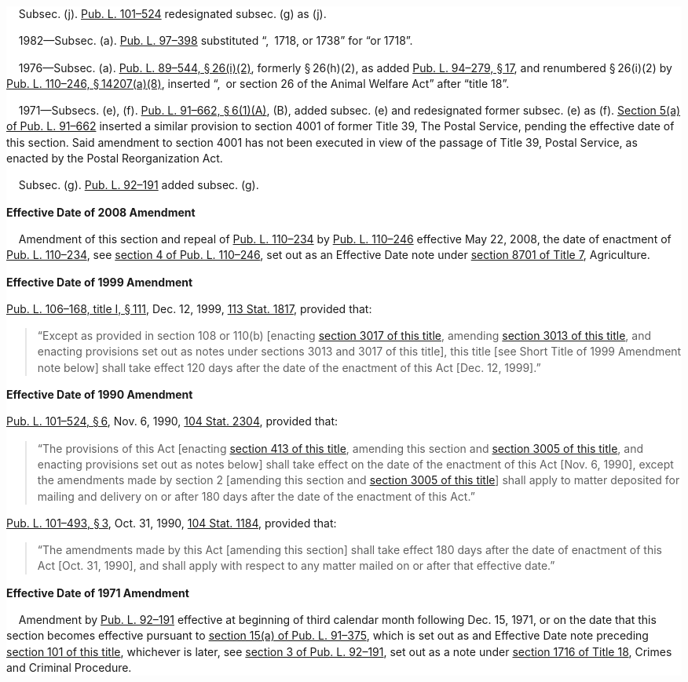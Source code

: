     Subsec. (j). [Pub. L. 101–524][/us/pl/101/524] redesignated subsec. (g) as (j).

    1982—Subsec. (a). [Pub. L. 97–398][/us/pl/97/398] substituted “, 1718, or 1738” for “or 1718”.

    1976—Subsec. (a). [Pub. L. 89–544, § 26(i)(2)][/us/pl/89/544/s26/i/2], formerly § 26(h)(2), as added [Pub. L. 94–279, § 17][/us/pl/94/279/s17], and renumbered § 26(i)(2) by [Pub. L. 110–246, § 14207(a)(8)][/us/pl/110/246/s14207/a/8], inserted “, or section 26 of the Animal Welfare Act” after “title 18”.

    1971—Subsecs. (e), (f). [Pub. L. 91–662, § 6(1)(A)][/us/pl/91/662/s6/1/A], (B), added subsec. (e) and redesignated former subsec. (e) as (f). [Section 5(a) of Pub. L. 91–662][/us/pl/91/662/s5/a] inserted a similar provision to section 4001 of former Title 39, The Postal Service, pending the effective date of this section. Said amendment to section 4001 has not been executed in view of the passage of Title 39, Postal Service, as enacted by the Postal Reorganization Act.

    Subsec. (g). [Pub. L. 92–191][/us/pl/92/191] added subsec. (g).

 __Effective Date of 2008 Amendment__ 

    Amendment of this section and repeal of [Pub. L. 110–234][/us/pl/110/234] by [Pub. L. 110–246][/us/pl/110/246] effective May 22, 2008, the date of enactment of [Pub. L. 110–234][/us/pl/110/234], see [section 4 of Pub. L. 110–246][/us/pl/110/246/s4], set out as an Effective Date note under [section 8701 of Title 7][/us/usc/t7/s8701], Agriculture.

 __Effective Date of 1999 Amendment__ 

[Pub. L. 106–168, title I, § 111][/us/pl/106/168/s111], Dec. 12, 1999, [113 Stat. 1817][/us/stat/113/1817], provided that: 

> “Except as provided in section 108 or 110(b) \[enacting [section 3017 of this title][/us/usc/t39/s3017], amending [section 3013 of this title][/us/usc/t39/s3013], and enacting provisions set out as notes under sections 3013 and 3017 of this title\], this title \[see Short Title of 1999 Amendment note below\] shall take effect 120 days after the date of the enactment of this Act \[Dec. 12, 1999\].”

 __Effective Date of 1990 Amendment__ 

[Pub. L. 101–524, § 6][/us/pl/101/524/s6], Nov. 6, 1990, [104 Stat. 2304][/us/stat/104/2304], provided that: 

> “The provisions of this Act \[enacting [section 413 of this title][/us/usc/t39/s413], amending this section and [section 3005 of this title][/us/usc/t39/s3005], and enacting provisions set out as notes below\] shall take effect on the date of the enactment of this Act \[Nov. 6, 1990\], except the amendments made by section 2 \[amending this section and [section 3005 of this title][/us/usc/t39/s3005]\] shall apply to matter deposited for mailing and delivery on or after 180 days after the date of the enactment of this Act.”

[Pub. L. 101–493, § 3][/us/pl/101/493/s3], Oct. 31, 1990, [104 Stat. 1184][/us/stat/104/1184], provided that: 

> “The amendments made by this Act \[amending this section\] shall take effect 180 days after the date of enactment of this Act \[Oct. 31, 1990\], and shall apply with respect to any matter mailed on or after that effective date.”

 __Effective Date of 1971 Amendment__ 

    Amendment by [Pub. L. 92–191][/us/pl/92/191] effective at beginning of third calendar month following Dec. 15, 1971, or on the date that this section becomes effective pursuant to [section 15(a) of Pub. L. 91–375][/us/pl/91/375/s15/a], which is set out as and Effective Date note preceding [section 101 of this title][/us/usc/t39/s101], whichever is later, see [section 3 of Pub. L. 92–191][/us/pl/92/191/s3], set out as a note under [section 1716 of Title 18][/us/usc/t18/s1716], Crimes and Criminal Procedure.


[/us/usc/t49/s5103/a]: https://publicdocs.github.io/go/links?ns=uslm&ref=%2Fus%2Fusc%2Ft49%2Fs5103%2Fa
[/us/usc/t18/s1716]: https://publicdocs.github.io/go/links?ns=uslm&ref=%2Fus%2Fusc%2Ft18%2Fs1716
[/us/pl/91/375]: https://publicdocs.github.io/go/links?ns=uslm&ref=%2Fus%2Fpl%2F91%2F375
[/us/stat/84/745]: https://publicdocs.github.io/go/links?ns=uslm&ref=%2Fus%2Fstat%2F84%2F745
[/us/pl/91/662/s6/1]: https://publicdocs.github.io/go/links?ns=uslm&ref=%2Fus%2Fpl%2F91%2F662%2Fs6%2F1
[/us/stat/84/1974]: https://publicdocs.github.io/go/links?ns=uslm&ref=%2Fus%2Fstat%2F84%2F1974
[/us/pl/92/191/s2]: https://publicdocs.github.io/go/links?ns=uslm&ref=%2Fus%2Fpl%2F92%2F191%2Fs2
[/us/stat/85/647]: https://publicdocs.github.io/go/links?ns=uslm&ref=%2Fus%2Fstat%2F85%2F647
[/us/pl/89/544/s26/i/2]: https://publicdocs.github.io/go/links?ns=uslm&ref=%2Fus%2Fpl%2F89%2F544%2Fs26%2Fi%2F2
[/us/pl/94/279/s17]: https://publicdocs.github.io/go/links?ns=uslm&ref=%2Fus%2Fpl%2F94%2F279%2Fs17
[/us/stat/90/423]: https://publicdocs.github.io/go/links?ns=uslm&ref=%2Fus%2Fstat%2F90%2F423
[/us/pl/110/234/s14207/a/8]: https://publicdocs.github.io/go/links?ns=uslm&ref=%2Fus%2Fpl%2F110%2F234%2Fs14207%2Fa%2F8
[/us/stat/122/1462]: https://publicdocs.github.io/go/links?ns=uslm&ref=%2Fus%2Fstat%2F122%2F1462
[/us/pl/110/246/s4/a]: https://publicdocs.github.io/go/links?ns=uslm&ref=%2Fus%2Fpl%2F110%2F246%2Fs4%2Fa
[/us/stat/122/1664]: https://publicdocs.github.io/go/links?ns=uslm&ref=%2Fus%2Fstat%2F122%2F1664
[/us/pl/97/398/s5]: https://publicdocs.github.io/go/links?ns=uslm&ref=%2Fus%2Fpl%2F97%2F398%2Fs5
[/us/stat/96/2011]: https://publicdocs.github.io/go/links?ns=uslm&ref=%2Fus%2Fstat%2F96%2F2011
[/us/pl/101/493/s2]: https://publicdocs.github.io/go/links?ns=uslm&ref=%2Fus%2Fpl%2F101%2F493%2Fs2
[/us/stat/104/1184]: https://publicdocs.github.io/go/links?ns=uslm&ref=%2Fus%2Fstat%2F104%2F1184
[/us/pl/101/524/s2/a]: https://publicdocs.github.io/go/links?ns=uslm&ref=%2Fus%2Fpl%2F101%2F524%2Fs2%2Fa
[/us/stat/104/2301]: https://publicdocs.github.io/go/links?ns=uslm&ref=%2Fus%2Fstat%2F104%2F2301
[/us/pl/102/71/s2/1]: https://publicdocs.github.io/go/links?ns=uslm&ref=%2Fus%2Fpl%2F102%2F71%2Fs2%2F1
[/us/stat/105/330]: https://publicdocs.github.io/go/links?ns=uslm&ref=%2Fus%2Fstat%2F105%2F330
[/us/pl/106/168]: https://publicdocs.github.io/go/links?ns=uslm&ref=%2Fus%2Fpl%2F106%2F168
[/us/stat/113/1806]: https://publicdocs.github.io/go/links?ns=uslm&ref=%2Fus%2Fstat%2F113%2F1806
[/us/pl/109/435/s1008/a]: https://publicdocs.github.io/go/links?ns=uslm&ref=%2Fus%2Fpl%2F109%2F435%2Fs1008%2Fa
[/us/stat/120/3259]: https://publicdocs.github.io/go/links?ns=uslm&ref=%2Fus%2Fstat%2F120%2F3259
[/us/pl/111/155/s2]: https://publicdocs.github.io/go/links?ns=uslm&ref=%2Fus%2Fpl%2F111%2F155%2Fs2
[/us/stat/124/1112]: https://publicdocs.github.io/go/links?ns=uslm&ref=%2Fus%2Fstat%2F124%2F1112
[/us/pl/111/170/s1]: https://publicdocs.github.io/go/links?ns=uslm&ref=%2Fus%2Fpl%2F111%2F170%2Fs1
[/us/stat/124/1193]: https://publicdocs.github.io/go/links?ns=uslm&ref=%2Fus%2Fstat%2F124%2F1193
[/us/usc/t18/s1738]: https://publicdocs.github.io/go/links?ns=uslm&ref=%2Fus%2Fusc%2Ft18%2Fs1738
[/us/pl/106/578/s4]: https://publicdocs.github.io/go/links?ns=uslm&ref=%2Fus%2Fpl%2F106%2F578%2Fs4
[/us/stat/114/3076]: https://publicdocs.github.io/go/links?ns=uslm&ref=%2Fus%2Fstat%2F114%2F3076
[/us/pl/89/544/s26]: https://publicdocs.github.io/go/links?ns=uslm&ref=%2Fus%2Fpl%2F89%2F544%2Fs26
[/us/usc/t7/s2156]: https://publicdocs.github.io/go/links?ns=uslm&ref=%2Fus%2Fusc%2Ft7%2Fs2156
[/us/usc/t15/s1471]: https://publicdocs.github.io/go/links?ns=uslm&ref=%2Fus%2Fusc%2Ft15%2Fs1471
[/us/pl/110/234]: https://publicdocs.github.io/go/links?ns=uslm&ref=%2Fus%2Fpl%2F110%2F234
[/us/pl/110/246]: https://publicdocs.github.io/go/links?ns=uslm&ref=%2Fus%2Fpl%2F110%2F246
[/us/pl/89/544]: https://publicdocs.github.io/go/links?ns=uslm&ref=%2Fus%2Fpl%2F89%2F544
[/us/pl/110/234]: https://publicdocs.github.io/go/links?ns=uslm&ref=%2Fus%2Fpl%2F110%2F234
[/us/pl/110/246/s4/a]: https://publicdocs.github.io/go/links?ns=uslm&ref=%2Fus%2Fpl%2F110%2F246%2Fs4%2Fa
[/us/act/1873-03-03/ch258]: https://publicdocs.github.io/go/links?ns=uslm&ref=%2Fus%2Fact%2F1873-03-03%2Fch258
[/us/stat/17/599]: https://publicdocs.github.io/go/links?ns=uslm&ref=%2Fus%2Fstat%2F17%2F599
[/us/pl/91/375]: https://publicdocs.github.io/go/links?ns=uslm&ref=%2Fus%2Fpl%2F91%2F375
[/us/pl/91/662/s6/1]: https://publicdocs.github.io/go/links?ns=uslm&ref=%2Fus%2Fpl%2F91%2F662%2Fs6%2F1
[/us/pl/111/155/s2/a/2]: https://publicdocs.github.io/go/links?ns=uslm&ref=%2Fus%2Fpl%2F111%2F155%2Fs2%2Fa%2F2
[/us/pl/111/155/s2/a/1]: https://publicdocs.github.io/go/links?ns=uslm&ref=%2Fus%2Fpl%2F111%2F155%2Fs2%2Fa%2F1
[/us/pl/111/170/s1/a/1]: https://publicdocs.github.io/go/links?ns=uslm&ref=%2Fus%2Fpl%2F111%2F170%2Fs1%2Fa%2F1
[/us/pl/111/170/s1/a/2]: https://publicdocs.github.io/go/links?ns=uslm&ref=%2Fus%2Fpl%2F111%2F170%2Fs1%2Fa%2F2
[/us/pl/111/155/s2/b/2]: https://publicdocs.github.io/go/links?ns=uslm&ref=%2Fus%2Fpl%2F111%2F155%2Fs2%2Fb%2F2
[/us/pl/111/155/s2/b/1]: https://publicdocs.github.io/go/links?ns=uslm&ref=%2Fus%2Fpl%2F111%2F155%2Fs2%2Fb%2F1
[/us/pl/111/170/s1/b/1]: https://publicdocs.github.io/go/links?ns=uslm&ref=%2Fus%2Fpl%2F111%2F170%2Fs1%2Fb%2F1
[/us/pl/111/170/s1/b/2]: https://publicdocs.github.io/go/links?ns=uslm&ref=%2Fus%2Fpl%2F111%2F170%2Fs1%2Fb%2F2
[/us/pl/110/246/s14207/a/8]: https://publicdocs.github.io/go/links?ns=uslm&ref=%2Fus%2Fpl%2F110%2F246%2Fs14207%2Fa%2F8
[/us/pl/89/544/s26/h/2]: https://publicdocs.github.io/go/links?ns=uslm&ref=%2Fus%2Fpl%2F89%2F544%2Fs26%2Fh%2F2
[/us/pl/109/435]: https://publicdocs.github.io/go/links?ns=uslm&ref=%2Fus%2Fpl%2F109%2F435
[/us/pl/106/168/s110/a]: https://publicdocs.github.io/go/links?ns=uslm&ref=%2Fus%2Fpl%2F106%2F168%2Fs110%2Fa
[/us/pl/106/168/s102/1/A]: https://publicdocs.github.io/go/links?ns=uslm&ref=%2Fus%2Fpl%2F106%2F168%2Fs102%2F1%2FA
[/us/pl/106/168/s102/1/B]: https://publicdocs.github.io/go/links?ns=uslm&ref=%2Fus%2Fpl%2F106%2F168%2Fs102%2F1%2FB
[/us/pl/106/168/s102/2/A]: https://publicdocs.github.io/go/links?ns=uslm&ref=%2Fus%2Fpl%2F106%2F168%2Fs102%2F2%2FA
[/us/pl/106/168/s102/2/B]: https://publicdocs.github.io/go/links?ns=uslm&ref=%2Fus%2Fpl%2F106%2F168%2Fs102%2F2%2FB
[/us/pl/106/168/s102/3]: https://publicdocs.github.io/go/links?ns=uslm&ref=%2Fus%2Fpl%2F106%2F168%2Fs102%2F3
[/us/pl/106/168]: https://publicdocs.github.io/go/links?ns=uslm&ref=%2Fus%2Fpl%2F106%2F168
[/us/pl/106/168/s103]: https://publicdocs.github.io/go/links?ns=uslm&ref=%2Fus%2Fpl%2F106%2F168%2Fs103
[/us/pl/106/168/s102/3]: https://publicdocs.github.io/go/links?ns=uslm&ref=%2Fus%2Fpl%2F106%2F168%2Fs102%2F3
[/us/pl/102/71]: https://publicdocs.github.io/go/links?ns=uslm&ref=%2Fus%2Fpl%2F102%2F71
[/us/pl/101/524]: https://publicdocs.github.io/go/links?ns=uslm&ref=%2Fus%2Fpl%2F101%2F524
[/us/pl/101/493]: https://publicdocs.github.io/go/links?ns=uslm&ref=%2Fus%2Fpl%2F101%2F493
[/us/pl/101/524]: https://publicdocs.github.io/go/links?ns=uslm&ref=%2Fus%2Fpl%2F101%2F524
[/us/pl/101/524]: https://publicdocs.github.io/go/links?ns=uslm&ref=%2Fus%2Fpl%2F101%2F524
[/us/pl/101/493]: https://publicdocs.github.io/go/links?ns=uslm&ref=%2Fus%2Fpl%2F101%2F493
[/us/pl/101/524]: https://publicdocs.github.io/go/links?ns=uslm&ref=%2Fus%2Fpl%2F101%2F524
[/us/pl/101/493]: https://publicdocs.github.io/go/links?ns=uslm&ref=%2Fus%2Fpl%2F101%2F493
[/us/pl/101/524]: https://publicdocs.github.io/go/links?ns=uslm&ref=%2Fus%2Fpl%2F101%2F524
[/us/pl/101/524]: https://publicdocs.github.io/go/links?ns=uslm&ref=%2Fus%2Fpl%2F101%2F524
[/us/pl/101/493]: https://publicdocs.github.io/go/links?ns=uslm&ref=%2Fus%2Fpl%2F101%2F493
[/us/pl/101/524]: https://publicdocs.github.io/go/links?ns=uslm&ref=%2Fus%2Fpl%2F101%2F524
[/us/pl/101/524]: https://publicdocs.github.io/go/links?ns=uslm&ref=%2Fus%2Fpl%2F101%2F524
[/us/pl/97/398]: https://publicdocs.github.io/go/links?ns=uslm&ref=%2Fus%2Fpl%2F97%2F398
[/us/pl/89/544/s26/i/2]: https://publicdocs.github.io/go/links?ns=uslm&ref=%2Fus%2Fpl%2F89%2F544%2Fs26%2Fi%2F2
[/us/pl/94/279/s17]: https://publicdocs.github.io/go/links?ns=uslm&ref=%2Fus%2Fpl%2F94%2F279%2Fs17
[/us/pl/110/246/s14207/a/8]: https://publicdocs.github.io/go/links?ns=uslm&ref=%2Fus%2Fpl%2F110%2F246%2Fs14207%2Fa%2F8
[/us/pl/91/662/s6/1/A]: https://publicdocs.github.io/go/links?ns=uslm&ref=%2Fus%2Fpl%2F91%2F662%2Fs6%2F1%2FA
[/us/pl/91/662/s5/a]: https://publicdocs.github.io/go/links?ns=uslm&ref=%2Fus%2Fpl%2F91%2F662%2Fs5%2Fa
[/us/pl/92/191]: https://publicdocs.github.io/go/links?ns=uslm&ref=%2Fus%2Fpl%2F92%2F191
[/us/pl/110/234]: https://publicdocs.github.io/go/links?ns=uslm&ref=%2Fus%2Fpl%2F110%2F234
[/us/pl/110/246]: https://publicdocs.github.io/go/links?ns=uslm&ref=%2Fus%2Fpl%2F110%2F246
[/us/pl/110/234]: https://publicdocs.github.io/go/links?ns=uslm&ref=%2Fus%2Fpl%2F110%2F234
[/us/pl/110/246/s4]: https://publicdocs.github.io/go/links?ns=uslm&ref=%2Fus%2Fpl%2F110%2F246%2Fs4
[/us/usc/t7/s8701]: https://publicdocs.github.io/go/links?ns=uslm&ref=%2Fus%2Fusc%2Ft7%2Fs8701
[/us/pl/106/168/s111]: https://publicdocs.github.io/go/links?ns=uslm&ref=%2Fus%2Fpl%2F106%2F168%2Fs111
[/us/stat/113/1817]: https://publicdocs.github.io/go/links?ns=uslm&ref=%2Fus%2Fstat%2F113%2F1817
[/us/usc/t39/s3017]: https://publicdocs.github.io/go/links?ns=uslm&ref=%2Fus%2Fusc%2Ft39%2Fs3017
[/us/usc/t39/s3013]: https://publicdocs.github.io/go/links?ns=uslm&ref=%2Fus%2Fusc%2Ft39%2Fs3013
[/us/pl/101/524/s6]: https://publicdocs.github.io/go/links?ns=uslm&ref=%2Fus%2Fpl%2F101%2F524%2Fs6
[/us/stat/104/2304]: https://publicdocs.github.io/go/links?ns=uslm&ref=%2Fus%2Fstat%2F104%2F2304
[/us/usc/t39/s413]: https://publicdocs.github.io/go/links?ns=uslm&ref=%2Fus%2Fusc%2Ft39%2Fs413
[/us/usc/t39/s3005]: https://publicdocs.github.io/go/links?ns=uslm&ref=%2Fus%2Fusc%2Ft39%2Fs3005
[/us/usc/t39/s3005]: https://publicdocs.github.io/go/links?ns=uslm&ref=%2Fus%2Fusc%2Ft39%2Fs3005
[/us/pl/101/493/s3]: https://publicdocs.github.io/go/links?ns=uslm&ref=%2Fus%2Fpl%2F101%2F493%2Fs3
[/us/stat/104/1184]: https://publicdocs.github.io/go/links?ns=uslm&ref=%2Fus%2Fstat%2F104%2F1184
[/us/pl/92/191]: https://publicdocs.github.io/go/links?ns=uslm&ref=%2Fus%2Fpl%2F92%2F191
[/us/pl/91/375/s15/a]: https://publicdocs.github.io/go/links?ns=uslm&ref=%2Fus%2Fpl%2F91%2F375%2Fs15%2Fa
[/us/usc/t39/s101]: https://publicdocs.github.io/go/links?ns=uslm&ref=%2Fus%2Fusc%2Ft39%2Fs101
[/us/pl/92/191/s3]: https://publicdocs.github.io/go/links?ns=uslm&ref=%2Fus%2Fpl%2F92%2F191%2Fs3
[/us/usc/t18/s1716]: https://publicdocs.github.io/go/links?ns=uslm&ref=%2Fus%2Fusc%2Ft18%2Fs1716
[/us/pl/91/662/s6]: https://publicdocs.github.io/go/links?ns=uslm&ref=%2Fus%2Fpl%2F91%2F662%2Fs6
[/us/stat/84/1974]: https://publicdocs.github.io/go/links?ns=uslm&ref=%2Fus%2Fstat%2F84%2F1974
[/us/usc/t39/s3001]: https://publicdocs.github.io/go/links?ns=uslm&ref=%2Fus%2Fusc%2Ft39%2Fs3001
[/us/pl/91/375/s15/a]: https://publicdocs.github.io/go/links?ns=uslm&ref=%2Fus%2Fpl%2F91%2F375%2Fs15%2Fa
[/us/usc/t39/s101]: https://publicdocs.github.io/go/links?ns=uslm&ref=%2Fus%2Fusc%2Ft39%2Fs101
[/us/pl/106/168/s101]: https://publicdocs.github.io/go/links?ns=uslm&ref=%2Fus%2Fpl%2F106%2F168%2Fs101
[/us/stat/113/1806]: https://publicdocs.github.io/go/links?ns=uslm&ref=%2Fus%2Fstat%2F113%2F1806
[/us/usc/t39/s3006]: https://publicdocs.github.io/go/links?ns=uslm&ref=%2Fus%2Fusc%2Ft39%2Fs3006
[/us/pl/101/524/s1]: https://publicdocs.github.io/go/links?ns=uslm&ref=%2Fus%2Fpl%2F101%2F524%2Fs1
[/us/stat/104/2301]: https://publicdocs.github.io/go/links?ns=uslm&ref=%2Fus%2Fstat%2F104%2F2301
[/us/usc/t39/s413]: https://publicdocs.github.io/go/links?ns=uslm&ref=%2Fus%2Fusc%2Ft39%2Fs413
[/us/usc/t39/s3005]: https://publicdocs.github.io/go/links?ns=uslm&ref=%2Fus%2Fusc%2Ft39%2Fs3005
[/us/pl/101/493/s1]: https://publicdocs.github.io/go/links?ns=uslm&ref=%2Fus%2Fpl%2F101%2F493%2Fs1
[/us/stat/104/1184]: https://publicdocs.github.io/go/links?ns=uslm&ref=%2Fus%2Fstat%2F104%2F1184
[/us/pl/98/186/s1]: https://publicdocs.github.io/go/links?ns=uslm&ref=%2Fus%2Fpl%2F98%2F186%2Fs1
[/us/stat/97/1315]: https://publicdocs.github.io/go/links?ns=uslm&ref=%2Fus%2Fstat%2F97%2F1315
[/us/usc/t39/s3005]: https://publicdocs.github.io/go/links?ns=uslm&ref=%2Fus%2Fusc%2Ft39%2Fs3005
[/us/pl/106/168/s109]: https://publicdocs.github.io/go/links?ns=uslm&ref=%2Fus%2Fpl%2F106%2F168%2Fs109
[/us/stat/113/1816]: https://publicdocs.github.io/go/links?ns=uslm&ref=%2Fus%2Fstat%2F113%2F1816
[/us/pl/101/524/s4]: https://publicdocs.github.io/go/links?ns=uslm&ref=%2Fus%2Fpl%2F101%2F524%2Fs4
[/us/stat/104/2303]: https://publicdocs.github.io/go/links?ns=uslm&ref=%2Fus%2Fstat%2F104%2F2303
[/us/usc/t42/s1320b–10]: https://publicdocs.github.io/go/links?ns=uslm&ref=%2Fus%2Fusc%2Ft42%2Fs1320b%E2%80%9310
[/us/pl/100/360]: https://publicdocs.github.io/go/links?ns=uslm&ref=%2Fus%2Fpl%2F100%2F360
[/us/usc/t42/s1320b–10]: https://publicdocs.github.io/go/links?ns=uslm&ref=%2Fus%2Fusc%2Ft42%2Fs1320b%E2%80%9310
[/us/usc/t42/s1395ss]: https://publicdocs.github.io/go/links?ns=uslm&ref=%2Fus%2Fusc%2Ft42%2Fs1395ss
[/us/usc/t42/s1320b–10]: https://publicdocs.github.io/go/links?ns=uslm&ref=%2Fus%2Fusc%2Ft42%2Fs1320b%E2%80%9310
[/us/pl/87/793/s307]: https://publicdocs.github.io/go/links?ns=uslm&ref=%2Fus%2Fpl%2F87%2F793%2Fs307
[/us/stat/76/841]: https://publicdocs.github.io/go/links?ns=uslm&ref=%2Fus%2Fstat%2F76%2F841